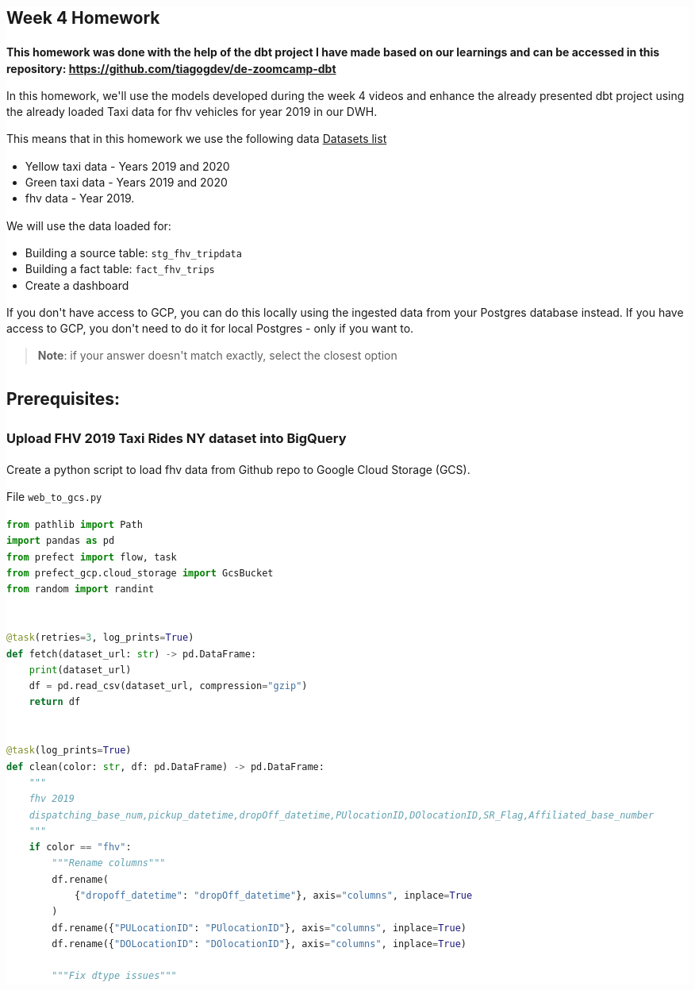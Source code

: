 ## Week 4 Homework 

**This homework was done with the help of the dbt project I have made based on our learnings and can be accessed in this repository: https://github.com/tiagogdev/de-zoomcamp-dbt**

In this homework, we'll use the models developed during the week 4 videos and enhance the already presented dbt project using the already loaded Taxi data for fhv vehicles for year 2019 in our DWH.

This means that in this homework we use the following data [Datasets list](https://github.com/DataTalksClub/nyc-tlc-data/)
* Yellow taxi data - Years 2019 and 2020
* Green taxi data - Years 2019 and 2020 
* fhv data - Year 2019. 

We will use the data loaded for:

* Building a source table: `stg_fhv_tripdata`
* Building a fact table: `fact_fhv_trips`
* Create a dashboard 

If you don't have access to GCP, you can do this locally using the ingested data from your Postgres database
instead. If you have access to GCP, you don't need to do it for local Postgres -
only if you want to.

> **Note**: if your answer doesn't match exactly, select the closest option 

## Prerequisites: 

### Upload FHV 2019 Taxi Rides NY dataset into BigQuery

Create a python script to load fhv data from Github repo to Google Cloud Storage (GCS).

File `web_to_gcs.py`

``` python
from pathlib import Path
import pandas as pd
from prefect import flow, task
from prefect_gcp.cloud_storage import GcsBucket
from random import randint


@task(retries=3, log_prints=True)
def fetch(dataset_url: str) -> pd.DataFrame:
    print(dataset_url)
    df = pd.read_csv(dataset_url, compression="gzip")
    return df


@task(log_prints=True)
def clean(color: str, df: pd.DataFrame) -> pd.DataFrame:
    """
    fhv 2019
    dispatching_base_num,pickup_datetime,dropOff_datetime,PUlocationID,DOlocationID,SR_Flag,Affiliated_base_number
    """
    if color == "fhv":
        """Rename columns"""
        df.rename(
            {"dropoff_datetime": "dropOff_datetime"}, axis="columns", inplace=True
        )
        df.rename({"PULocationID": "PUlocationID"}, axis="columns", inplace=True)
        df.rename({"DOLocationID": "DOlocationID"}, axis="columns", inplace=True)

        """Fix dtype issues"""
```